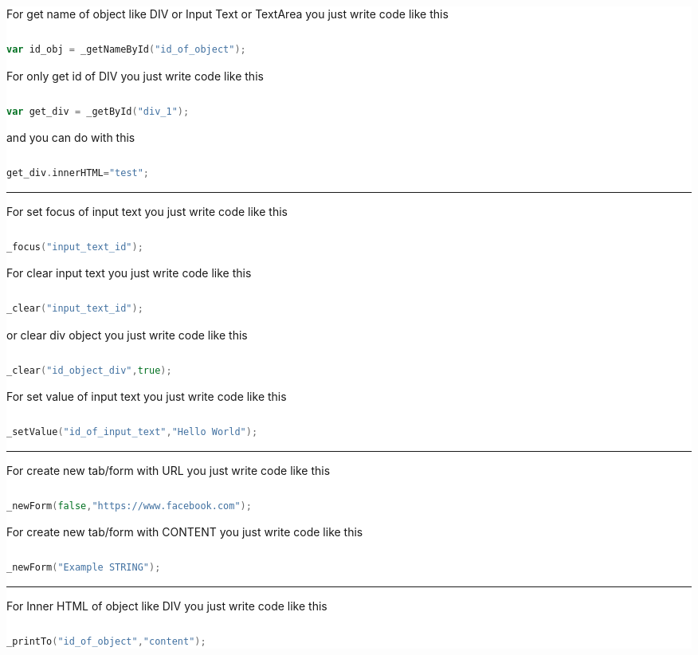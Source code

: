 For get name of object like DIV or Input Text or TextArea  you just write code like this
### 
```go 
var id_obj = _getNameById("id_of_object"); 
```

For only get id of DIV you just write code like this
### 
```go
var get_div = _getById("div_1"); 
```
and you can do with this 
### 
```go 
get_div.innerHTML="test"; 
```
----------------------------------------------
For set focus of input text you just write code like this
### 
```go
_focus("input_text_id"); 
```

For clear input text you just write code like this
### 
```go 
_clear("input_text_id"); 

```
or clear div object you just write code like this
### 
```go 
_clear("id_object_div",true); 

```

For set value of input text you just write code like this
### 
```go
_setValue("id_of_input_text","Hello World"); 
```
----------------------------------------------
For create new tab/form with URL you just write code like this
### 
```go 
_newForm(false,"https://www.facebook.com"); 
```

For create new tab/form with CONTENT you just write code like this
### 
```go 
_newForm("Example STRING"); 
```
----------------------------------------------
For Inner HTML of object like DIV you just write code like this
### 
```go
_printTo("id_of_object","content"); 
```
